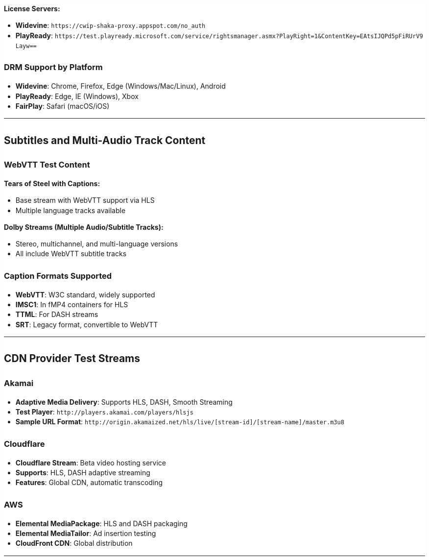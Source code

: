 **License Servers:**
- **Widevine**: `https://cwip-shaka-proxy.appspot.com/no_auth`
- **PlayReady**: `https://test.playready.microsoft.com/service/rightsmanager.asmx?PlayRight=1&ContentKey=EAtsIJQPd5pFiRUrV9Layw==`

### DRM Support by Platform
- **Widevine**: Chrome, Firefox, Edge (Windows/Mac/Linux), Android
- **PlayReady**: Edge, IE (Windows), Xbox
- **FairPlay**: Safari (macOS/iOS)

---

## Subtitles and Multi-Audio Track Content

### WebVTT Test Content

**Tears of Steel with Captions:**
- Base stream with WebVTT support via HLS
- Multiple language tracks available

**Dolby Streams (Multiple Audio/Subtitle Tracks):**
- Stereo, multichannel, and multi-language versions
- All include WebVTT subtitle tracks

### Caption Formats Supported
- **WebVTT**: W3C standard, widely supported
- **IMSC1**: In fMP4 containers for HLS
- **TTML**: For DASH streams
- **SRT**: Legacy format, convertible to WebVTT

---

## CDN Provider Test Streams

### Akamai
- **Adaptive Media Delivery**: Supports HLS, DASH, Smooth Streaming
- **Test Player**: `http://players.akamai.com/players/hlsjs`
- **Sample URL Format**: `http://origin.akamaized.net/hls/live/[stream-id]/[stream-name]/master.m3u8`

### Cloudflare
- **Cloudflare Stream**: Beta video hosting service
- **Supports**: HLS, DASH adaptive streaming
- **Features**: Global CDN, automatic transcoding

### AWS
- **Elemental MediaPackage**: HLS and DASH packaging
- **Elemental MediaTailor**: Ad insertion testing
- **CloudFront CDN**: Global distribution

---